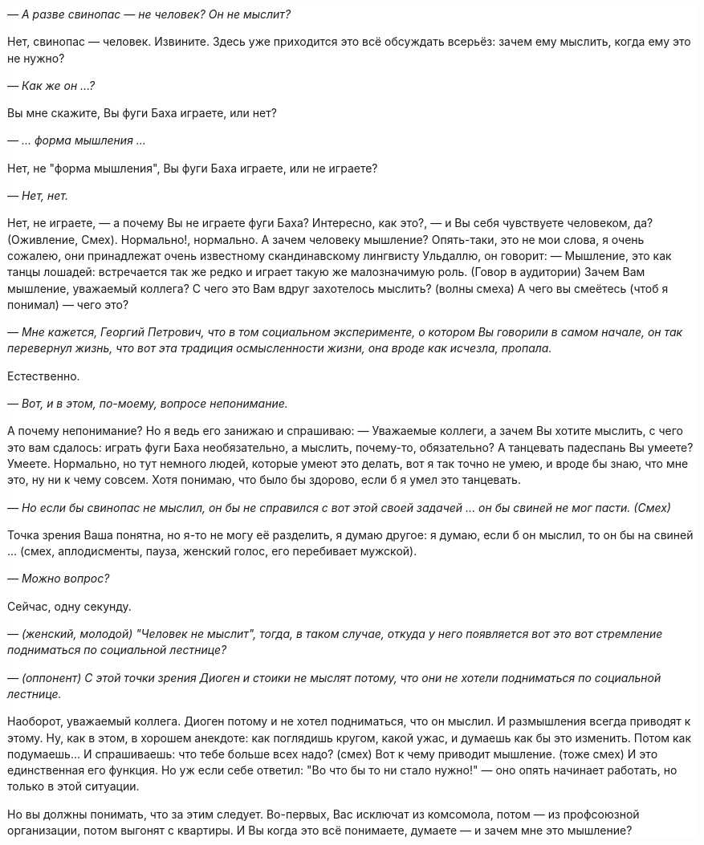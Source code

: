 *— А разве свинопас — не человек? Он не мыслит?*

Нет, свинопас — человек. Извините. Здесь уже приходится это всё обсуждать всерьёз: зачем ему мыслить, когда ему это не нужно?

*— Как же он ...?*

Вы мне скажите, Вы фуги Баха играете, или нет?

*— ... форма мышления ...*

Нет, не "форма мышления", Вы фуги Баха играете, или не играете?

*— Нет, нет.*

Нет, не играете, — а почему Вы не играете фуги Баха? Интересно, как это?, — и Вы себя чувствуете человеком, да? (Оживление, Смех). Нормально!, нормально. А зачем человеку мышление? Опять-таки, это не мои слова, я очень сожалею, они принадлежат очень известному скандинавскому лингвисту Ульдаллю, он говорит: — Мышление, это как танцы лошадей: встречается так же редко и играет такую же малозначимую роль. (Говор в аудитории) Зачем Вам мышление, уважаемый коллега? С чего это Вам вдруг захотелось мыслить? (волны смеха) А чего вы смеётесь (чтоб я понимал) — чего это?

*— Мне кажется, Георгий Петрович, что в том социальном эксперименте, о котором Вы говорили в самом начале, он так перевернул жизнь, что вот эта традиция осмысленности жизни, она вроде как исчезла, пропала.*

Естественно.

*— Вот, и в этом, по-моему, вопросе непонимание.*

А почему непонимание? Но я ведь его занижаю и спрашиваю: — Уважаемые коллеги, а зачем Вы хотите мыслить, с чего это вам сдалось: играть фуги Баха необязательно, а мыслить, почему-то, обязательно? А танцевать падеспань Вы умеете? Умеете. Нормально, но тут немного людей, которые умеют это делать, вот я так точно не умею, и вроде бы знаю, что мне это, ну ни к чему совсем. Хотя понимаю, что было бы здорово, если б я умел это танцевать.

*— Но если бы свинопас не мыслил, он бы не справился с вот этой своей задачей ... он бы свиней не мог пасти. (Смех)*

Точка зрения Ваша понятна, но я-то не могу её разделить, я думаю другое: я думаю, если б он мыслил, то он бы на свиней ... (смех, аплодисменты, пауза, женский голос, его перебивает мужской).

*— Можно вопрос?*

Сейчас, одну секунду.

*— (женский, молодой) "Человек не мыслит", тогда, в таком случае, откуда у него появляется вот это вот стремление подниматься по социальной лестнице?*

*— (оппонент) С этой точки зрения Диоген и стоики не мыслят потому, что они не хотели подниматься по социальной лестнице.*

Наоборот, уважаемый коллега. Диоген потому и не хотел подниматься, что он мыслил. И размышления всегда приводят к этому. Ну, как в этом, в хорошем анекдоте: как поглядишь кругом, какой ужас, и думаешь как бы это изменить. Потом как подумаешь... И спрашиваешь: что тебе больше всех надо? (смех) Вот к чему приводит мышление. (тоже смех) И это единственная его функция. Но уж если себе ответил: "Во что бы то ни стало нужно!" — оно опять начинает работать, но только в этой ситуации.

Но вы должны понимать, что за этим следует. Во-первых, Вас исключат из комсомола, потом — из профсоюзной организации, потом выгонят с квартиры. И Вы когда это всё понимаете, думаете — и зачем мне это мышление?
